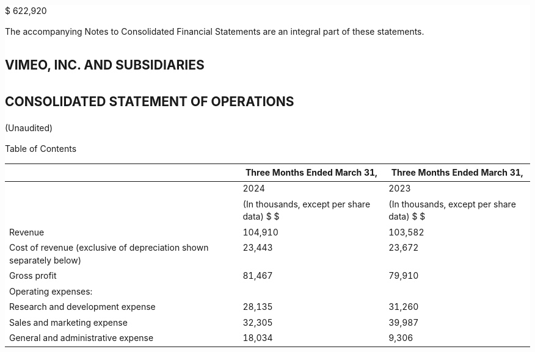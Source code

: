 <td>$ 622,920</td>
</tr>
</tbody>
</table>
<p>The accompanying Notes to Consolidated Financial Statements are an integral part of these statements.</p>
<h2>VIMEO, INC. AND SUBSIDIARIES</h2>
<h2>CONSOLIDATED STATEMENT OF OPERATIONS</h2>
<p>(Unaudited)</p>
<p>Table of Contents</p>
<table>
<thead>
<tr>
<th></th>
<th>Three Months Ended March 31,</th>
<th>Three Months Ended March 31,</th>
</tr>
</thead>
<tbody>
<tr>
<td></td>
<td>2024</td>
<td>2023</td>
</tr>
<tr>
<td></td>
<td>(In thousands, except per share data) $ $</td>
<td>(In thousands, except per share data) $ $</td>
</tr>
<tr>
<td>Revenue</td>
<td>104,910</td>
<td>103,582</td>
</tr>
<tr>
<td>Cost of revenue (exclusive of depreciation shown separately below)</td>
<td>23,443</td>
<td>23,672</td>
</tr>
<tr>
<td>Gross profit</td>
<td>81,467</td>
<td>79,910</td>
</tr>
<tr>
<td>Operating expenses:</td>
<td></td>
<td></td>
</tr>
<tr>
<td>Research and development expense</td>
<td>28,135</td>
<td>31,260</td>
</tr>
<tr>
<td>Sales and marketing expense</td>
<td>32,305</td>
<td>39,987</td>
</tr>
<tr>
<td>General and administrative expense</td>
<td>18,034</td>
<td>9,306</td>
</tr>